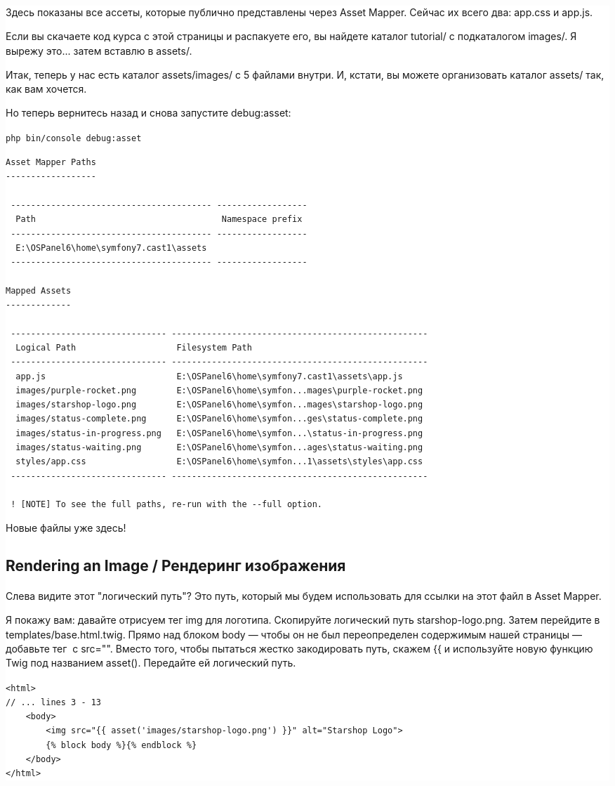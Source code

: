 Здесь показаны все ассеты, которые публично представлены через Asset Mapper. Сейчас их всего два: app.css и app.js.

Если вы скачаете код курса с этой страницы и распакуете его, вы найдете каталог tutorial/ с подкаталогом images/. Я вырежу это... затем вставлю в assets/.

Итак, теперь у нас есть каталог assets/images/ с 5 файлами внутри. И, кстати, вы можете организовать каталог assets/ так, как вам хочется.

Но теперь вернитесь назад и снова запустите debug:asset:

```
php bin/console debug:asset
```

```
Asset Mapper Paths
------------------

 ---------------------------------------- ------------------
  Path                                     Namespace prefix 
 ---------------------------------------- ------------------
  E:\OSPanel6\home\symfony7.cast1\assets
 ---------------------------------------- ------------------

Mapped Assets
-------------

 ------------------------------- ---------------------------------------------------
  Logical Path                    Filesystem Path
 ------------------------------- ---------------------------------------------------
  app.js                          E:\OSPanel6\home\symfony7.cast1\assets\app.js
  images/purple-rocket.png        E:\OSPanel6\home\symfon...mages\purple-rocket.png
  images/starshop-logo.png        E:\OSPanel6\home\symfon...mages\starshop-logo.png
  images/status-complete.png      E:\OSPanel6\home\symfon...ges\status-complete.png
  images/status-in-progress.png   E:\OSPanel6\home\symfon...\status-in-progress.png
  images/status-waiting.png       E:\OSPanel6\home\symfon...ages\status-waiting.png
  styles/app.css                  E:\OSPanel6\home\symfon...1\assets\styles\app.css
 ------------------------------- ---------------------------------------------------

 ! [NOTE] To see the full paths, re-run with the --full option.       
```

Новые файлы уже здесь!

## Rendering an Image / Рендеринг изображения

Слева видите этот "логический путь"? Это путь, который мы будем использовать для ссылки на этот файл в Asset Mapper.

Я покажу вам: давайте отрисуем тег img для логотипа. Скопируйте логический путь starshop-logo.png. Затем перейдите в templates/base.html.twig. Прямо над блоком body — чтобы он не был переопределен содержимым нашей страницы — добавьте тег <img> с src="". Вместо того, чтобы пытаться жестко закодировать путь, скажем {{ и используйте новую функцию Twig под названием asset(). Передайте ей логический путь.

```twig
<html>
// ... lines 3 - 13
    <body>
        <img src="{{ asset('images/starshop-logo.png') }}" alt="Starshop Logo">
        {% block body %}{% endblock %}
    </body>
</html>
```

